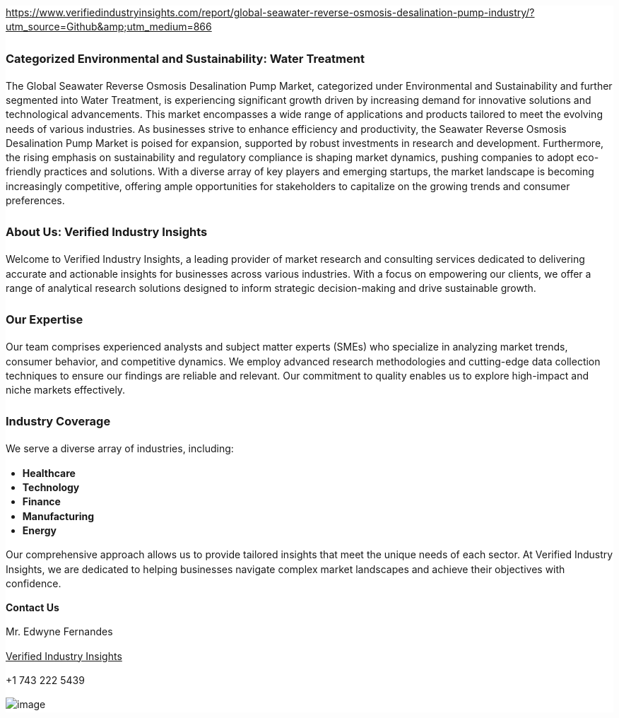 </strong><a href="https://www.verifiedindustryinsights.com/report/global-seawater-reverse-osmosis-desalination-pump-industry/?utm_source=Github&amp;utm_medium=866">https://www.verifiedindustryinsights.com/report/global-seawater-reverse-osmosis-desalination-pump-industry/?utm_source=Github&amp;utm_medium=866</a>&nbsp;</p><h3>Categorized Environmental and Sustainability: Water Treatment </h3><p>The Global Seawater Reverse Osmosis Desalination Pump Market, categorized under Environmental and Sustainability and further segmented into Water Treatment, is experiencing significant growth driven by increasing demand for innovative solutions and technological advancements. This market encompasses a wide range of applications and products tailored to meet the evolving needs of various industries. As businesses strive to enhance efficiency and productivity, the Seawater Reverse Osmosis Desalination Pump Market is poised for expansion, supported by robust investments in research and development. Furthermore, the rising emphasis on sustainability and regulatory compliance is shaping market dynamics, pushing companies to adopt eco-friendly practices and solutions. With a diverse array of key players and emerging startups, the market landscape is becoming increasingly competitive, offering ample opportunities for stakeholders to capitalize on the growing trends and consumer preferences.</p><h3>About Us: Verified Industry Insights</h3><p>Welcome to Verified Industry Insights, a leading provider of market research and consulting services dedicated to delivering accurate and actionable insights for businesses across various industries. With a focus on empowering our clients, we offer a range of analytical research solutions designed to inform strategic decision-making and drive sustainable growth.</p><h3>Our Expertise</h3><p>Our team comprises experienced analysts and subject matter experts (SMEs) who specialize in analyzing market trends, consumer behavior, and competitive dynamics. We employ advanced research methodologies and cutting-edge data collection techniques to ensure our findings are reliable and relevant. Our commitment to quality enables us to explore high-impact and niche markets effectively.</p><h3>Industry Coverage</h3><p>We serve a diverse array of industries, including:</p><ul><li><strong>Healthcare</strong></li><li><strong>Technology</strong></li><li><strong>Finance</strong></li><li><strong>Manufacturing</strong></li><li><strong>Energy</strong></li></ul><p>Our comprehensive approach allows us to provide tailored insights that meet the unique needs of each sector. At Verified Industry Insights, we are dedicated to helping businesses navigate complex market landscapes and achieve their objectives with confidence.</p><p><strong>Contact Us</strong></p><p>Mr. Edwyne Fernandes</p><p><a href="https://www.verifiedindustryinsights.com/">Verified Industry Insights</a></p><p>+1 743 222 5439</p>
![image](https://github.com/user-attachments/assets/1d32c5d9-81e9-4a63-80bf-732835b709f7)
